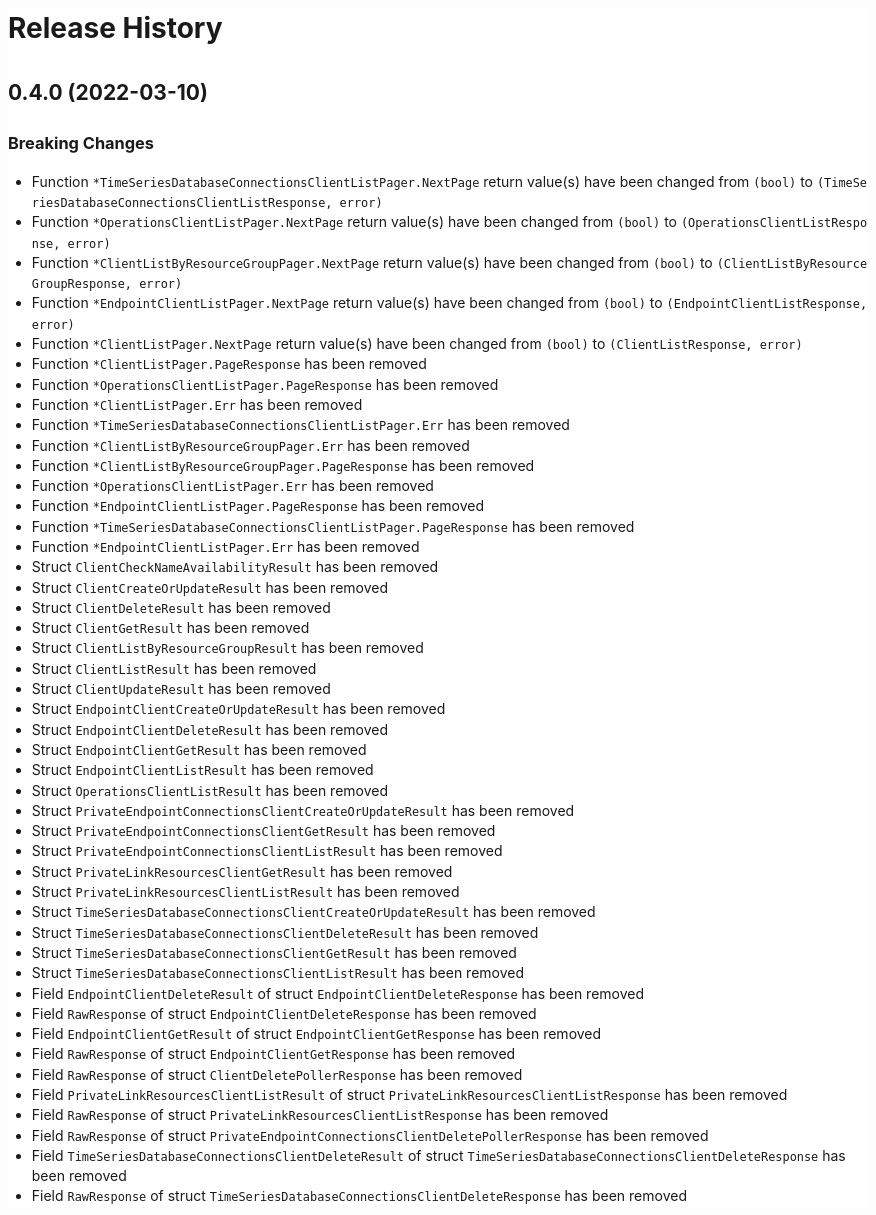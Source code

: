 # Release History

## 0.4.0 (2022-03-10)
### Breaking Changes

- Function `*TimeSeriesDatabaseConnectionsClientListPager.NextPage` return value(s) have been changed from `(bool)` to `(TimeSeriesDatabaseConnectionsClientListResponse, error)`
- Function `*OperationsClientListPager.NextPage` return value(s) have been changed from `(bool)` to `(OperationsClientListResponse, error)`
- Function `*ClientListByResourceGroupPager.NextPage` return value(s) have been changed from `(bool)` to `(ClientListByResourceGroupResponse, error)`
- Function `*EndpointClientListPager.NextPage` return value(s) have been changed from `(bool)` to `(EndpointClientListResponse, error)`
- Function `*ClientListPager.NextPage` return value(s) have been changed from `(bool)` to `(ClientListResponse, error)`
- Function `*ClientListPager.PageResponse` has been removed
- Function `*OperationsClientListPager.PageResponse` has been removed
- Function `*ClientListPager.Err` has been removed
- Function `*TimeSeriesDatabaseConnectionsClientListPager.Err` has been removed
- Function `*ClientListByResourceGroupPager.Err` has been removed
- Function `*ClientListByResourceGroupPager.PageResponse` has been removed
- Function `*OperationsClientListPager.Err` has been removed
- Function `*EndpointClientListPager.PageResponse` has been removed
- Function `*TimeSeriesDatabaseConnectionsClientListPager.PageResponse` has been removed
- Function `*EndpointClientListPager.Err` has been removed
- Struct `ClientCheckNameAvailabilityResult` has been removed
- Struct `ClientCreateOrUpdateResult` has been removed
- Struct `ClientDeleteResult` has been removed
- Struct `ClientGetResult` has been removed
- Struct `ClientListByResourceGroupResult` has been removed
- Struct `ClientListResult` has been removed
- Struct `ClientUpdateResult` has been removed
- Struct `EndpointClientCreateOrUpdateResult` has been removed
- Struct `EndpointClientDeleteResult` has been removed
- Struct `EndpointClientGetResult` has been removed
- Struct `EndpointClientListResult` has been removed
- Struct `OperationsClientListResult` has been removed
- Struct `PrivateEndpointConnectionsClientCreateOrUpdateResult` has been removed
- Struct `PrivateEndpointConnectionsClientGetResult` has been removed
- Struct `PrivateEndpointConnectionsClientListResult` has been removed
- Struct `PrivateLinkResourcesClientGetResult` has been removed
- Struct `PrivateLinkResourcesClientListResult` has been removed
- Struct `TimeSeriesDatabaseConnectionsClientCreateOrUpdateResult` has been removed
- Struct `TimeSeriesDatabaseConnectionsClientDeleteResult` has been removed
- Struct `TimeSeriesDatabaseConnectionsClientGetResult` has been removed
- Struct `TimeSeriesDatabaseConnectionsClientListResult` has been removed
- Field `EndpointClientDeleteResult` of struct `EndpointClientDeleteResponse` has been removed
- Field `RawResponse` of struct `EndpointClientDeleteResponse` has been removed
- Field `EndpointClientGetResult` of struct `EndpointClientGetResponse` has been removed
- Field `RawResponse` of struct `EndpointClientGetResponse` has been removed
- Field `RawResponse` of struct `ClientDeletePollerResponse` has been removed
- Field `PrivateLinkResourcesClientListResult` of struct `PrivateLinkResourcesClientListResponse` has been removed
- Field `RawResponse` of struct `PrivateLinkResourcesClientListResponse` has been removed
- Field `RawResponse` of struct `PrivateEndpointConnectionsClientDeletePollerResponse` has been removed
- Field `TimeSeriesDatabaseConnectionsClientDeleteResult` of struct `TimeSeriesDatabaseConnectionsClientDeleteResponse` has been removed
- Field `RawResponse` of struct `TimeSeriesDatabaseConnectionsClientDeleteResponse` has been removed